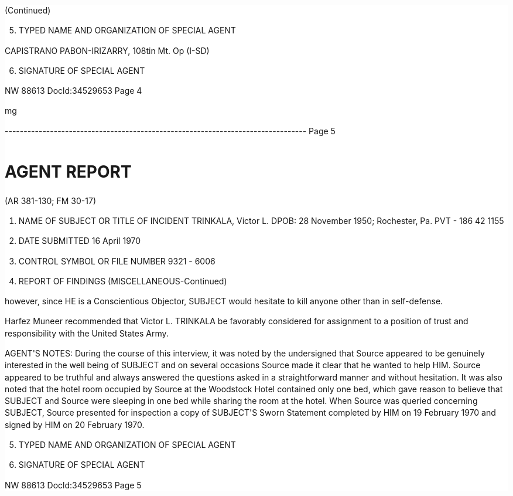(Continued)

5. TYPED NAME AND ORGANIZATION OF SPECIAL AGENT

CAPISTRANO PABON-IRIZARRY, 108tin Mt. Op (I-SD)

6. SIGNATURE OF SPECIAL AGENT

NW 88613 Docld:34529653 Page 4

mg


-------------------------------------------------------------------------------- Page 5

# AGENT REPORT
(AR 381-130; FM 30-17)

1.  NAME OF SUBJECT OR TITLE OF INCIDENT
    TRINKALA, Victor L.
    DPOB: 28 November 1950; Rochester, Pa.
    PVT - 186 42 1155

2. DATE SUBMITTED
   16 April 1970

3. CONTROL SYMBOL OR FILE NUMBER
   9321 - 6006

4. REPORT OF FINDINGS
   (MISCELLANEOUS-Continued)

however, since HE is a Conscientious Objector, SUBJECT would hesitate to kill anyone other than in self-defense.

Harfez Muneer recommended that Victor L. TRINKALA be favorabły considered for assignment to a position of trust and responsibility with the United States Army.

AGENT'S NOTES: During the course of this interview, it was noted by the undersigned that Source appeared to be genuinely interested in the well being of SUBJECT and on several occasions Source made it clear that he wanted to help HIM. Source appeared to be truthful and always answered the questions asked in a straightforward manner and without hesitation. It was also noted that the hotel room occupied by Source at the Woodstock Hotel contained only one bed, which gave reason to believe that SUBJECT and Source were sleeping in one bed while sharing the room at the hotel. When Source was queried concerning SUBJECT, Source presented for inspection a copy of SUBJECT'S Sworn Statement completed by HIM on 19 February 1970 and signed by HIM on 20 February 1970.

5. TYPED NAME AND ORGANIZATION OF SPECIAL AGENT

6. SIGNATURE OF SPECIAL AGENT

NW 88613 Docld:34529653 Page 5

